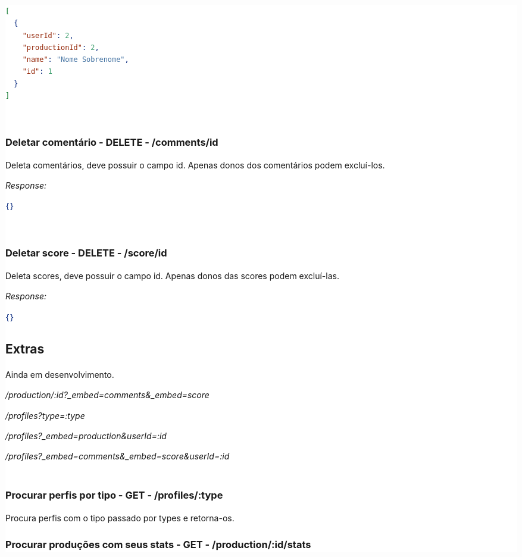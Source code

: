 ```json
[
  {
    "userId": 2,
    "productionId": 2,
    "name": "Nome Sobrenome",
    "id": 1
  }
]
```

<br/>

### Deletar comentário - **DELETE** - /comments/id

Deleta comentários, deve possuir o campo id. Apenas donos dos comentários podem excluí-los.

_Response:_

```json
{}
```

<br/>

### Deletar score - **DELETE** - /score/id

Deleta scores, deve possuir o campo id. Apenas donos das scores podem excluí-las.

_Response:_

```json
{}
```

## Extras

Ainda em desenvolvimento.
<br/>

_/production/:id?\_embed=comments&\_embed=score_
<br/>

_/profiles?type=:type_
<br/>

_/profiles?\_embed=production&userId=:id_
<br/>

_/profiles?\_embed=comments&\_embed=score&userId=:id_
<br/>
<br/>

### Procurar perfis por tipo - **GET** - /profiles/:type

Procura perfis com o tipo passado por types e retorna-os.

### Procurar produções com seus stats - **GET** - /production/:id/stats

